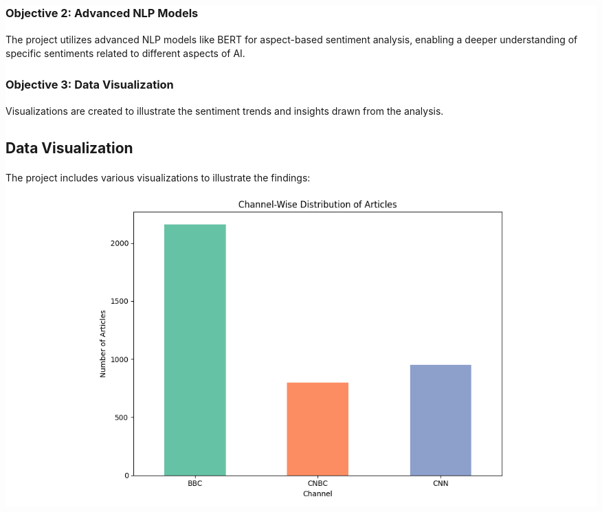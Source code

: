 ### Objective 2: Advanced NLP Models

The project utilizes advanced NLP models like BERT for aspect-based sentiment analysis, enabling a deeper understanding of specific sentiments related to different aspects of AI.

### Objective 3: Data Visualization

Visualizations are created to illustrate the sentiment trends and insights drawn from the analysis.

## Data Visualization

The project includes various visualizations to illustrate the findings:
<p align="center">
  <img src="/images/Newsarticlesnumber.png" alt="Sentiment Trends" width="600"/>
</p>
<p align="center">
